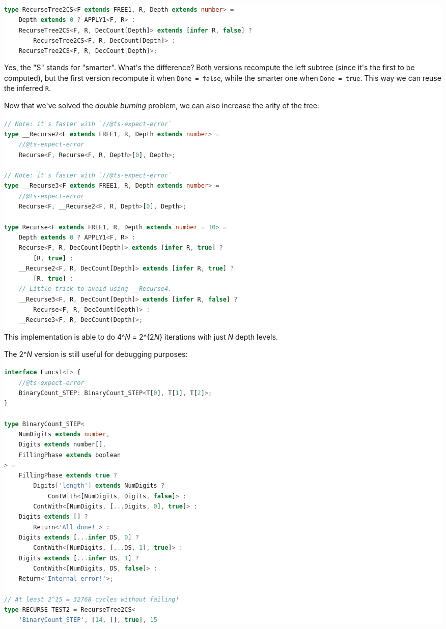 ```ts
type RecurseTree2CS<F extends FREE1, R, Depth extends number> =
    Depth extends 0 ? APPLY1<F, R> :
    RecurseTree2CS<F, R, DecCount[Depth]> extends [infer R, false] ?
        RecurseTree2CS<F, R, DecCount[Depth]> :
    RecurseTree2CS<F, R, DecCount[Depth]>;
```

Yes, the "S" stands for "smarter". What's the difference? Both versions recompute the left subtree (since it's the first to be computed), but the first version recompute it when `Done = false`, while the smarter one when `Done = true`. This way we can reuse the inferred `R`.

Now that we've solved the *double burning* problem, we can also increase the arity of the tree:

```ts
// Note: it's faster with `//@ts-expect-error`
type __Recurse2<F extends FREE1, R, Depth extends number> =
    //@ts-expect-error
    Recurse<F, Recurse<F, R, Depth>[0], Depth>;

// Note: it's faster with `//@ts-expect-error`
type __Recurse3<F extends FREE1, R, Depth extends number> =
    //@ts-expect-error
    Recurse<F, __Recurse2<F, R, Depth>[0], Depth>;

type Recurse<F extends FREE1, R, Depth extends number = 10> =
    Depth extends 0 ? APPLY1<F, R> :
    Recurse<F, R, DecCount[Depth]> extends [infer R, true] ?
        [R, true] :
    __Recurse2<F, R, DecCount[Depth]> extends [infer R, true] ?
        [R, true] :
    // Little trick to avoid using __Recurse4.
    __Recurse3<F, R, DecCount[Depth]> extends [infer R, false] ?
        Recurse<F, R, DecCount[Depth]> :
    __Recurse3<F, R, DecCount[Depth]>;
```

This implementation is able to do 4^*N* = 2^{2*N*} iterations with just *N* depth levels.

The 2^*N* version is still useful for debugging purposes:

```ts
interface Funcs1<T> {
    //@ts-expect-error
    BinaryCount_STEP: BinaryCount_STEP<T[0], T[1], T[2]>;
}

type BinaryCount_STEP<
    NumDigits extends number,
    Digits extends number[],
    FillingPhase extends boolean
> =
    FillingPhase extends true ?
        Digits['length'] extends NumDigits ?
            ContWith<[NumDigits, Digits, false]> :
        ContWith<[NumDigits, [...Digits, 0], true]> :
    Digits extends [] ?
        Return<'All done!'> :
    Digits extends [...infer DS, 0] ?
        ContWith<[NumDigits, [...DS, 1], true]> :
    Digits extends [...infer DS, 1] ?
        ContWith<[NumDigits, DS, false]> :
    Return<'Internal error!'>;

// At least 2^15 = 32768 cycles without failing!
type RECURSE_TEST2 = RecurseTree2CS<
    'BinaryCount_STEP', [14, [], true], 15
```